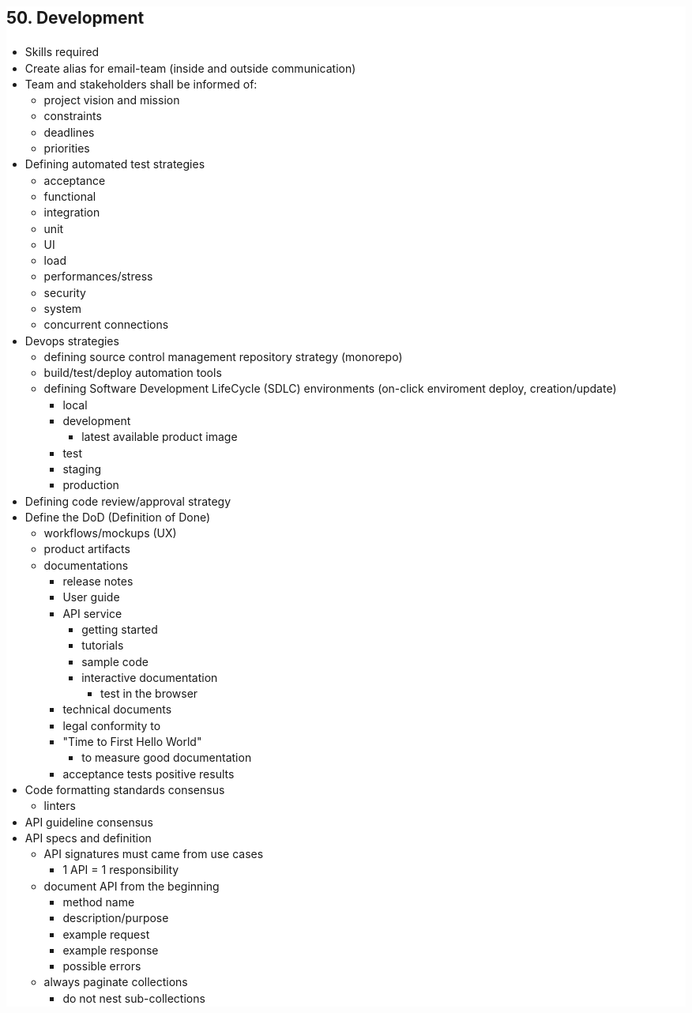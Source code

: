 ## 50. Development

* Skills required
* Create alias for email-team (inside and outside communication)
* Team and stakeholders shall be informed of:
	* project vision and mission
	* constraints
	* deadlines
	* priorities
* Defining automated test strategies
	* acceptance
	* functional
	* integration
	* unit
	* UI
	* load
	* performances/stress
	* security
	* system
	* concurrent connections
* Devops strategies
	* defining source control management repository strategy (monorepo)
	* build/test/deploy automation tools
	* defining Software Development LifeCycle (SDLC) environments (on-click enviroment deploy, creation/update)
		* local
		* development
			* latest available product image
		* test
		* staging
		* production
* Defining code review/approval strategy
* Define the DoD (Definition of Done)
	* workflows/mockups (UX)
	* product artifacts
	* documentations
		* release notes
		* User guide
		* API service
			* getting started
			* tutorials
			* sample code
			* interactive documentation
				* test in the browser
		* technical documents
		* legal conformity to
		* "Time to First Hello World"
			* to measure good documentation
		* acceptance tests positive results
* Code formatting standards consensus
	* linters
* API guideline consensus
* API specs and definition
	* API signatures must came from use cases
		* 1 API = 1 responsibility
	* document API from the beginning
		* method name
		* description/purpose
		* example request
		* example response
		* possible errors
	* always paginate collections
		* do not nest sub-collections